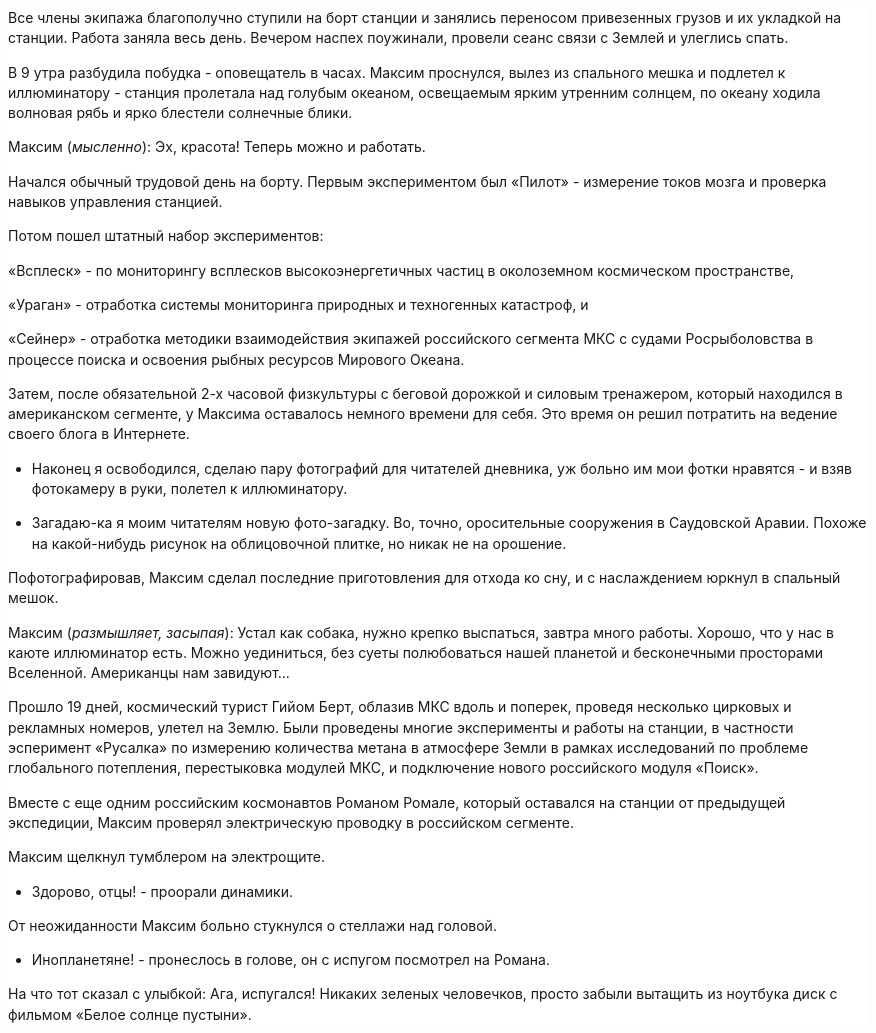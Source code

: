 Все члены экипажа благополучно ступили на борт станции и занялись переносом привезенных грузов и их укладкой на станции. Работа заняла весь день. Вечером наспех поужинали, провели сеанс связи с Землей и улеглись спать.

В 9 утра разбудила побудка - оповещатель в часах. Максим проснулся, вылез из спального мешка и подлетел к иллюминатору - станция пролетала над голубым океаном, освещаемым ярким утренним солнцем, по океану ходила волновая рябь и ярко блестели солнечные блики.

Максим (*мысленно*): Эх, красота! Теперь можно и работать.

Начался обычный трудовой день на борту. Первым экспериментом был «Пилот» - измерение токов мозга и проверка навыков управления станцией.

Потом пошел штатный набор экспериментов:

«Всплеск» - по мониторингу всплесков высокоэнергетичных частиц в околоземном космическом пространстве,

«Ураган» - отработка системы мониторинга природных и техногенных катастроф, и

«Сейнер» - отработка методики взаимодействия экипажей российского сегмента МКС с судами Росрыболовства в процессе поиска и освоения рыбных ресурсов Мирового Океана.

Затем, после обязательной 2-х часовой физкультуры с беговой дорожкой и силовым тренажером, который находился в американском сегменте, у Максима оставалось немного времени для себя. Это время он решил потратить на ведение своего блога в Интернете.

- Наконец я освободился, сделаю пару фотографий для читателей дневника, уж больно им мои фотки нравятся - и взяв фотокамеру в руки, полетел к иллюминатору.

- Загадаю-ка я моим читателям новую фото-загадку. Во, точно, оросительные сооружения в Саудовской Аравии. Похоже на какой-нибудь рисунок на облицовочной плитке, но никак не на орошение.

Пофотографировав, Максим сделал последние приготовления для отхода ко сну, и с наслаждением юркнул в спальный мешок.

Максим (*размышляет, засыпая*): Устал как собака, нужно крепко выспаться, завтра много работы. Хорошо, что у нас в каюте иллюминатор есть. Можно уединиться, без суеты полюбоваться нашей планетой и бесконечными просторами Вселенной. Американцы нам завидуют...

Прошло 19 дней, космический турист Гийом Берт, облазив МКС вдоль и поперек, проведя несколько цирковых и рекламных номеров, улетел на Землю. Были проведены многие эксперименты и работы на станции, в частности эсперимент «Русалка» по измерению количества метана в атмосфере Земли в рамках исследований по проблеме глобального потепления, перестыковка модулей МКС, и подключение нового российского модуля «Поиск».

Вместе с еще одним российским космонавтов Романом Ромале, который оставался на станции от предыдущей экспедиции, Максим проверял электрическую проводку в российском сегменте.

Максим щелкнул тумблером на электрощите.

- Здорово, отцы! - проорали динамики.

От неожиданности Максим больно стукнулся о стеллажи над головой.

- Инопланетяне! - пронеслось в голове, он с испугом посмотрел на Романа.

На что тот сказал с улыбкой: Ага, испугался! Никаких зеленых человечков, просто забыли вытащить из ноутбука диск c фильмом «Белое солнце пустыни».
